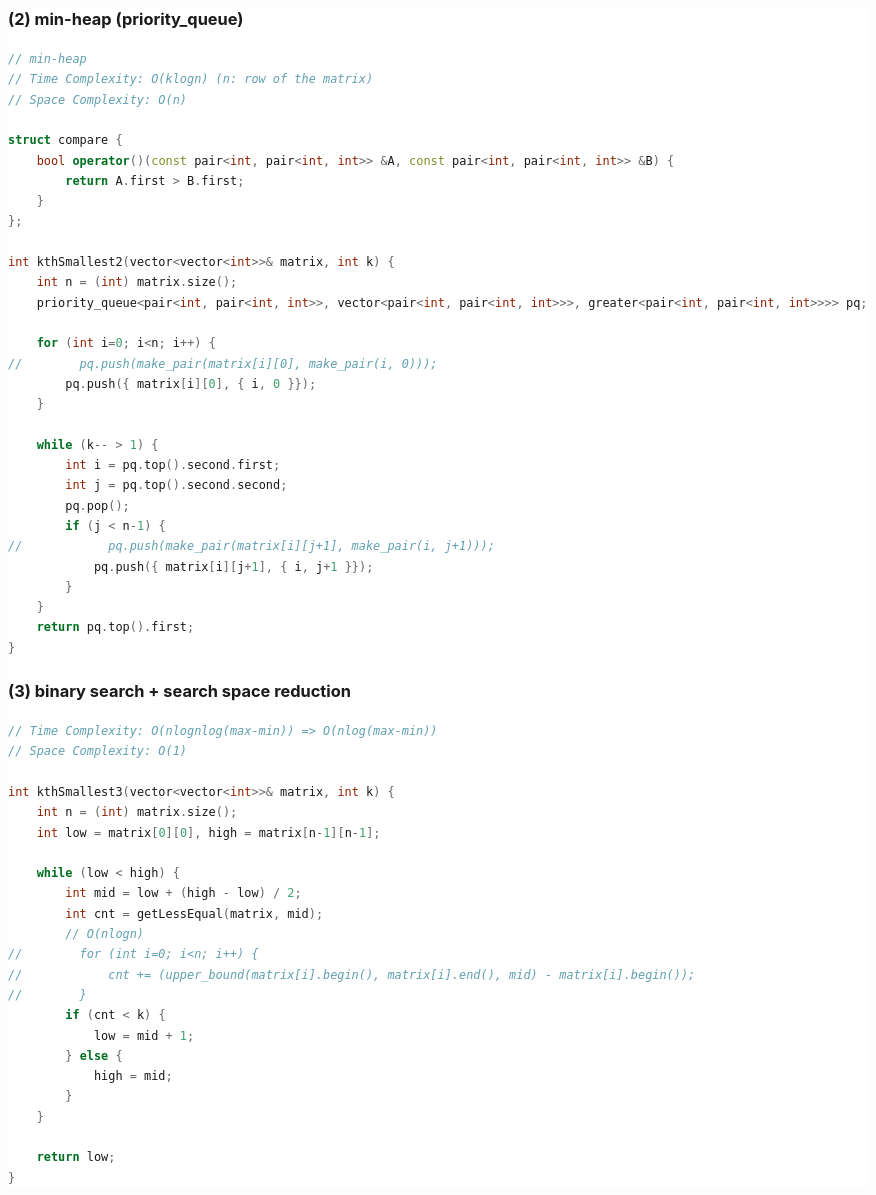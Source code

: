 

### (2) min-heap (priority_queue)

```c++
// min-heap
// Time Complexity: O(klogn) (n: row of the matrix)
// Space Complexity: O(n)

struct compare {
    bool operator()(const pair<int, pair<int, int>> &A, const pair<int, pair<int, int>> &B) {
        return A.first > B.first;
    }
};

int kthSmallest2(vector<vector<int>>& matrix, int k) {
    int n = (int) matrix.size();
    priority_queue<pair<int, pair<int, int>>, vector<pair<int, pair<int, int>>>, greater<pair<int, pair<int, int>>>> pq;
    
    for (int i=0; i<n; i++) {
//        pq.push(make_pair(matrix[i][0], make_pair(i, 0)));
        pq.push({ matrix[i][0], { i, 0 }});
    }
    
    while (k-- > 1) {
        int i = pq.top().second.first;
        int j = pq.top().second.second;
        pq.pop();
        if (j < n-1) {
//            pq.push(make_pair(matrix[i][j+1], make_pair(i, j+1)));
            pq.push({ matrix[i][j+1], { i, j+1 }});
        }
    }
    return pq.top().first;
}
```



### (3) binary search + search space reduction

```c++
// Time Complexity: O(nlognlog(max-min)) => O(nlog(max-min))
// Space Complexity: O(1)

int kthSmallest3(vector<vector<int>>& matrix, int k) {
    int n = (int) matrix.size();
    int low = matrix[0][0], high = matrix[n-1][n-1];
    
    while (low < high) {
        int mid = low + (high - low) / 2;
        int cnt = getLessEqual(matrix, mid);
        // O(nlogn)
//        for (int i=0; i<n; i++) {
//            cnt += (upper_bound(matrix[i].begin(), matrix[i].end(), mid) - matrix[i].begin());
//        }
        if (cnt < k) {
            low = mid + 1;
        } else {
            high = mid;
        }
    }
    
    return low;
}
```